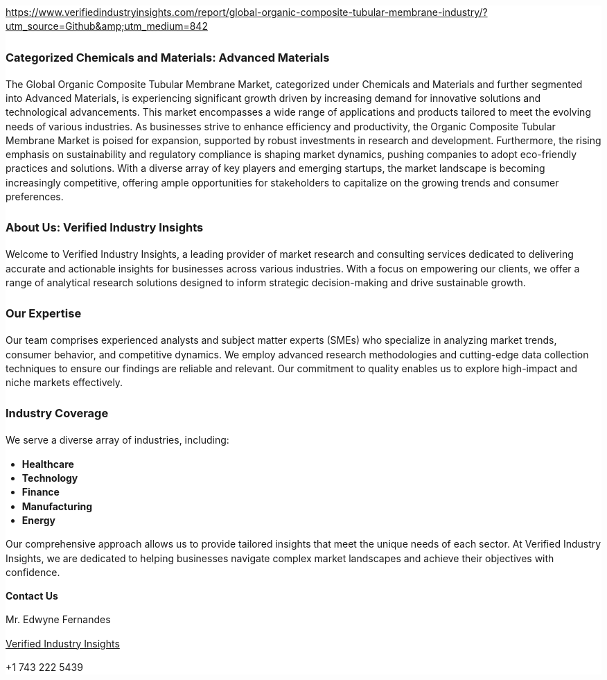 </strong><a href="https://www.verifiedindustryinsights.com/report/global-organic-composite-tubular-membrane-industry/?utm_source=Github&amp;utm_medium=842">https://www.verifiedindustryinsights.com/report/global-organic-composite-tubular-membrane-industry/?utm_source=Github&amp;utm_medium=842</a>&nbsp;</p><h3>Categorized Chemicals and Materials: Advanced Materials </h3><p>The Global Organic Composite Tubular Membrane Market, categorized under Chemicals and Materials and further segmented into Advanced Materials, is experiencing significant growth driven by increasing demand for innovative solutions and technological advancements. This market encompasses a wide range of applications and products tailored to meet the evolving needs of various industries. As businesses strive to enhance efficiency and productivity, the Organic Composite Tubular Membrane Market is poised for expansion, supported by robust investments in research and development. Furthermore, the rising emphasis on sustainability and regulatory compliance is shaping market dynamics, pushing companies to adopt eco-friendly practices and solutions. With a diverse array of key players and emerging startups, the market landscape is becoming increasingly competitive, offering ample opportunities for stakeholders to capitalize on the growing trends and consumer preferences.</p><h3>About Us: Verified Industry Insights</h3><p>Welcome to Verified Industry Insights, a leading provider of market research and consulting services dedicated to delivering accurate and actionable insights for businesses across various industries. With a focus on empowering our clients, we offer a range of analytical research solutions designed to inform strategic decision-making and drive sustainable growth.</p><h3>Our Expertise</h3><p>Our team comprises experienced analysts and subject matter experts (SMEs) who specialize in analyzing market trends, consumer behavior, and competitive dynamics. We employ advanced research methodologies and cutting-edge data collection techniques to ensure our findings are reliable and relevant. Our commitment to quality enables us to explore high-impact and niche markets effectively.</p><h3>Industry Coverage</h3><p>We serve a diverse array of industries, including:</p><ul><li><strong>Healthcare</strong></li><li><strong>Technology</strong></li><li><strong>Finance</strong></li><li><strong>Manufacturing</strong></li><li><strong>Energy</strong></li></ul><p>Our comprehensive approach allows us to provide tailored insights that meet the unique needs of each sector. At Verified Industry Insights, we are dedicated to helping businesses navigate complex market landscapes and achieve their objectives with confidence.</p><p><strong>Contact Us</strong></p><p>Mr. Edwyne Fernandes</p><p><a href="https://www.verifiedindustryinsights.com/">Verified Industry Insights</a></p><p>+1 743 222 5439</p>
